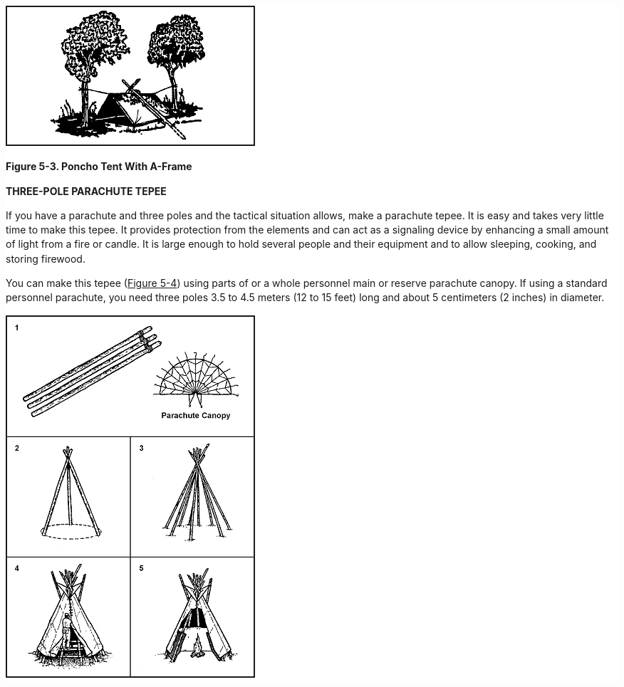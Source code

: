 <a name="fig5-3"></a>![Figure 5-3\. Poncho Tent With A-Frame](fig05-03.png)

**Figure 5-3\. Poncho Tent With A-Frame**

**THREE-POLE PARACHUTE TEPEE**

If you have a parachute and three poles and the tactical situation allows, make a parachute tepee.
It is easy and takes very little time to make this tepee.
It provides protection from the elements and can act as a signaling device by enhancing a small amount of light from a fire or candle. It is large enough to hold several people and their equipment and to allow sleeping, cooking, and storing firewood.

You can make this tepee ([Figure 5-4](#fig5-4)) using parts of or a whole personnel main or reserve parachute canopy. If using a standard personnel parachute, you need three poles 3.5 to 4.5 meters (12 to 15 feet) long and about 5 centimeters (2 inches) in diameter.

<a name="fig5-4"></a>![Figure 5-4\. Three-Pole Parachute Tepee](fig05-04.png)
